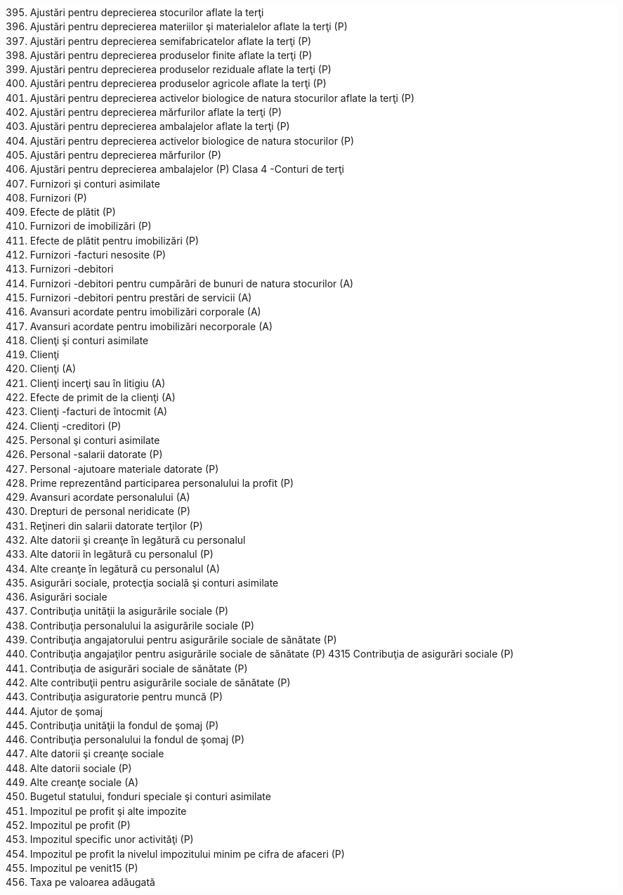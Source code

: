 395. Ajustări pentru deprecierea stocurilor aflate la terţi
3951. Ajustări pentru deprecierea materiilor şi materialelor aflate la terţi (P)
3952. Ajustări pentru deprecierea semifabricatelor aflate la terţi (P)
3953. Ajustări pentru deprecierea produselor finite aflate la terţi (P)
3954. Ajustări pentru deprecierea produselor reziduale aflate la terţi (P)
3955. Ajustări pentru deprecierea produselor agricole aflate la terţi (P)
3956. Ajustări pentru deprecierea activelor biologice de natura stocurilor aflate la terţi (P)
3957. Ajustări pentru deprecierea mărfurilor aflate la terţi (P)
3958. Ajustări pentru deprecierea ambalajelor aflate la terţi (P)
396. Ajustări pentru deprecierea activelor biologice de natura stocurilor (P)
397. Ajustări pentru deprecierea mărfurilor (P)
398. Ajustări pentru deprecierea ambalajelor (P)
Clasa 4 -Conturi de terţi
40. Furnizori şi conturi asimilate
401. Furnizori (P)
403. Efecte de plătit (P)
404. Furnizori de imobilizări (P)
405. Efecte de plătit pentru imobilizări (P)
408. Furnizori -facturi nesosite (P)
409. Furnizori -debitori
4091. Furnizori -debitori pentru cumpărări de bunuri de natura stocurilor (A)
4092. Furnizori -debitori pentru prestări de servicii (A)
4093. Avansuri acordate pentru imobilizări corporale (A)
4094. Avansuri acordate pentru imobilizări necorporale (A)
41. Clienţi şi conturi asimilate
411. Clienţi
4111. Clienţi (A)
4118. Clienţi incerţi sau în litigiu (A)
413. Efecte de primit de la clienţi (A)
418. Clienţi -facturi de întocmit (A)
419. Clienţi -creditori (P)
42. Personal şi conturi asimilate
421. Personal -salarii datorate (P)
423. Personal -ajutoare materiale datorate (P)
424. Prime reprezentând participarea personalului la profit (P)
425. Avansuri acordate personalului (A)
426. Drepturi de personal neridicate (P)
427. Reţineri din salarii datorate terţilor (P)
428. Alte datorii şi creanţe în legătură cu personalul
4281. Alte datorii în legătură cu personalul (P)
4282. Alte creanţe în legătură cu personalul (A)
43. Asigurări sociale, protecţia socială şi conturi asimilate
431. Asigurări sociale
4311. Contribuţia unităţii la asigurările sociale (P)
4312. Contribuţia personalului la asigurările sociale (P)
4313. Contribuţia angajatorului pentru asigurările sociale de sănătate (P)
4314. Contribuţia angajaţilor pentru asigurările sociale de sănătate (P)
4315 Contribuţia de asigurări sociale (P)
4316. Contribuţia de asigurări sociale de sănătate (P)
4318. Alte contribuţii pentru asigurările sociale de sănătate (P)
436. Contribuţia asiguratorie pentru muncă (P)
437. Ajutor de şomaj
4371. Contribuţia unităţii la fondul de şomaj (P)
4372. Contribuţia personalului la fondul de şomaj (P)
438. Alte datorii şi creanţe sociale
4381. Alte datorii sociale (P)
4382. Alte creanţe sociale (A)
44. Bugetul statului, fonduri speciale şi conturi asimilate
441. Impozitul pe profit şi alte impozite
4411. Impozitul pe profit (P)
4415. Impozitul specific unor activităţi (P)
4417. Impozitul pe profit la nivelul impozitului minim pe cifra de afaceri (P)
4418. Impozitul pe venit15 (P)
442. Taxa pe valoarea adăugată